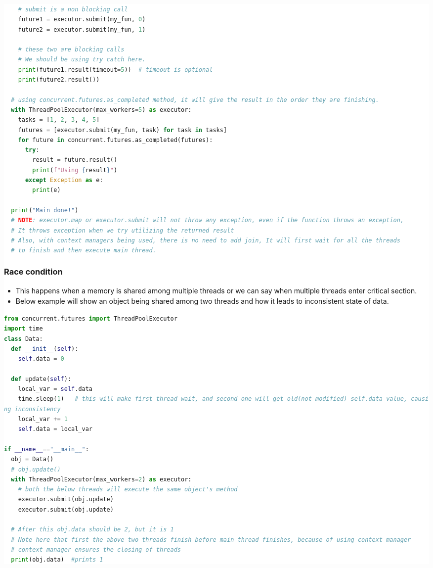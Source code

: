 ```python
    # submit is a non blocking call
    future1 = executor.submit(my_fun, 0)
    future2 = executor.submit(my_fun, 1)

    # these two are blocking calls
    # We should be using try catch here.
    print(future1.result(timeout=5))  # timeout is optional 
    print(future2.result())

  # using concurrent.futures.as_completed method, it will give the result in the order they are finishing.
  with ThreadPoolExecutor(max_workers=5) as executor:
    tasks = [1, 2, 3, 4, 5]
    futures = [executor.submit(my_fun, task) for task in tasks]
    for future in concurrent.futures.as_completed(futures):
      try:
        result = future.result()
        print(f"Using {result}")
      except Exception as e:
        print(e)
    
  print("Main done!")
  # NOTE: executor.map or executor.submit will not throw any exception, even if the function throws an exception,
  # It throws exception when we try utilizing the returned result
  # Also, with context managers being used, there is no need to add join, It will first wait for all the threads
  # to finish and then execute main thread.
```

### Race condition
- This happens when a memory is shared among multiple threads or we can say when multiple threads enter critical section.
- Below example will show an object being shared among two threads and how it leads to inconsistent state of data.
```python
from concurrent.futures import ThreadPoolExecutor
import time
class Data:
  def __init__(self):
    self.data = 0
  
  def update(self):
    local_var = self.data
    time.sleep(1)   # this will make first thread wait, and second one will get old(not modified) self.data value, causing inconsistency
    local_var += 1
    self.data = local_var

if __name__=="__main__":
  obj = Data()
  # obj.update()
  with ThreadPoolExecutor(max_workers=2) as executor:
    # both the below threads will execute the same object's method
    executor.submit(obj.update)
    executor.submit(obj.update)
    
  # After this obj.data should be 2, but it is 1
  # Note here that first the above two threads finish before main thread finishes, because of using context manager
  # context manager ensures the closing of threads
  print(obj.data)  #prints 1
```